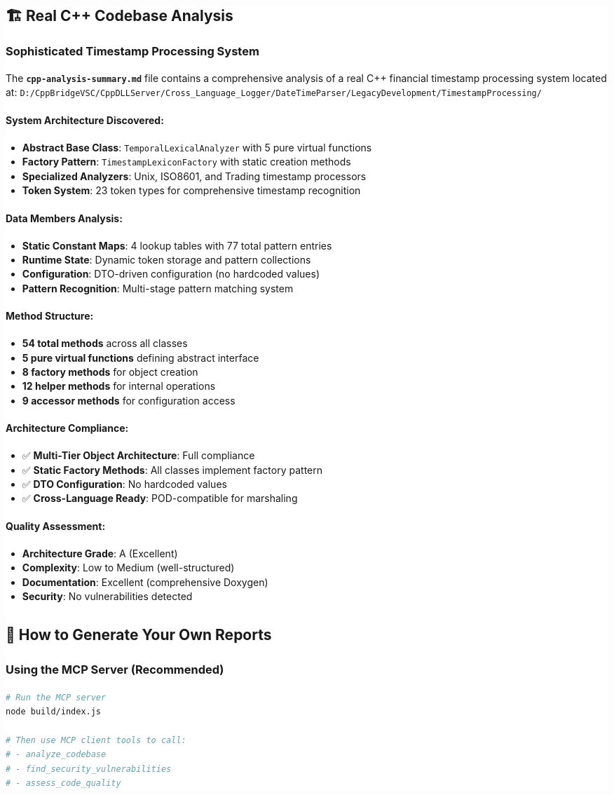 ## 🏗️ Real C++ Codebase Analysis

### **Sophisticated Timestamp Processing System**
The **`cpp-analysis-summary.md`** file contains a comprehensive analysis of a real C++ financial timestamp processing system located at:
`D:/CppBridgeVSC/CppDLLServer/Cross_Language_Logger/DateTimeParser/LegacyDevelopment/TimestampProcessing/`

#### **System Architecture Discovered:**
- **Abstract Base Class**: `TemporalLexicalAnalyzer` with 5 pure virtual functions
- **Factory Pattern**: `TimestampLexiconFactory` with static creation methods
- **Specialized Analyzers**: Unix, ISO8601, and Trading timestamp processors
- **Token System**: 23 token types for comprehensive timestamp recognition

#### **Data Members Analysis:**
- **Static Constant Maps**: 4 lookup tables with 77 total pattern entries
- **Runtime State**: Dynamic token storage and pattern collections
- **Configuration**: DTO-driven configuration (no hardcoded values)
- **Pattern Recognition**: Multi-stage pattern matching system

#### **Method Structure:**
- **54 total methods** across all classes
- **5 pure virtual functions** defining abstract interface
- **8 factory methods** for object creation
- **12 helper methods** for internal operations
- **9 accessor methods** for configuration access

#### **Architecture Compliance:**
- ✅ **Multi-Tier Object Architecture**: Full compliance
- ✅ **Static Factory Methods**: All classes implement factory pattern
- ✅ **DTO Configuration**: No hardcoded values
- ✅ **Cross-Language Ready**: POD-compatible for marshaling

#### **Quality Assessment:**
- **Architecture Grade**: A (Excellent)
- **Complexity**: Low to Medium (well-structured)
- **Documentation**: Excellent (comprehensive Doxygen)
- **Security**: No vulnerabilities detected

## 🚀 How to Generate Your Own Reports

### Using the MCP Server (Recommended)
```bash
# Run the MCP server
node build/index.js

# Then use MCP client tools to call:
# - analyze_codebase
# - find_security_vulnerabilities
# - assess_code_quality
```
